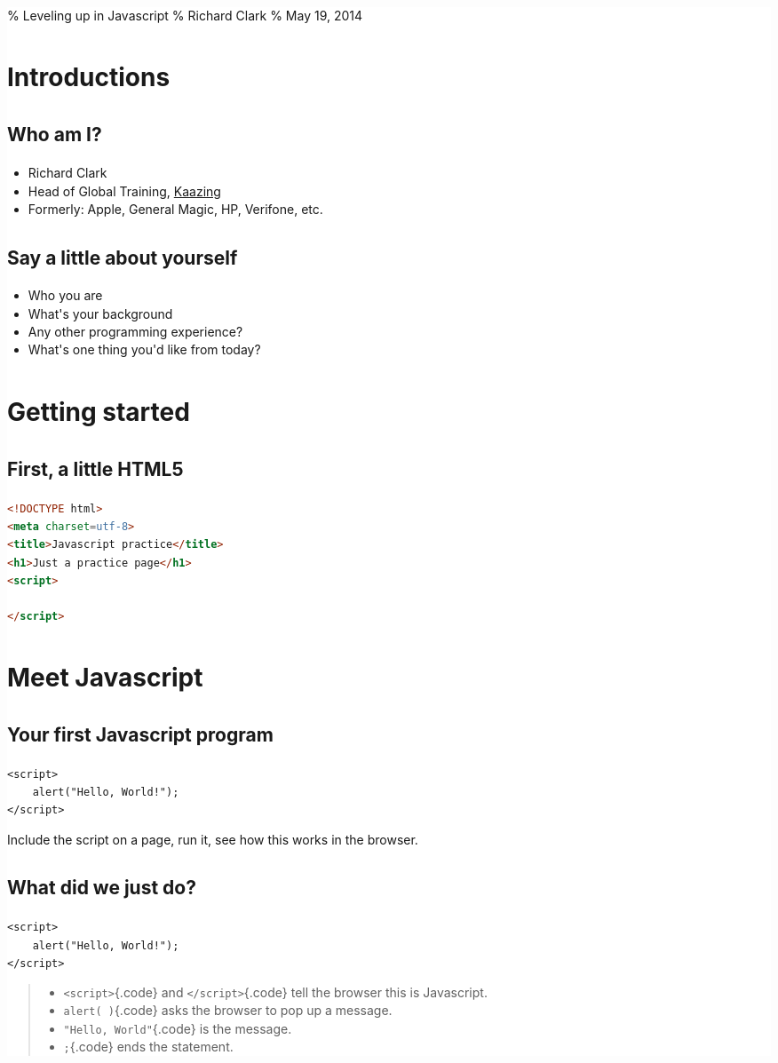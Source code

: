% Leveling up in Javascript
% Richard Clark
% May 19, 2014

# Introductions

## Who am I?

- Richard Clark
- Head of Global Training, [Kaazing](http://www.kaazing.com)
- Formerly: Apple, General Magic, HP, Verifone, etc.

## Say a little about yourself

- Who you are
- What's your background
- Any other programming experience?
- What's one thing you'd like from today?

# Getting started

## First, a little HTML5

```html
<!DOCTYPE html>
<meta charset=utf-8>
<title>Javascript practice</title>
<h1>Just a practice page</h1>
<script>

</script>
```


# Meet Javascript

## Your first Javascript program
```
<script>
    alert("Hello, World!");
</script>
```
<aside class="notes">
    Include the script on a page, run it, see how this works in the browser.
</aside>


## What did we just do?
```
<script>
    alert("Hello, World!");
</script>
```
> - `<script>`{.code} and `</script>`{.code} tell the browser this is Javascript.
> - `alert( )`{.code} asks the browser to pop up a message.
> - `"Hello, World"`{.code} is the message.
> - `;`{.code} ends the statement.
